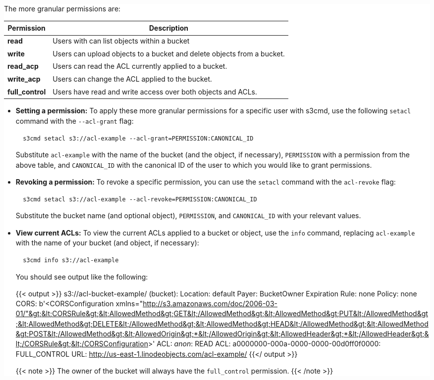 The more granular permissions are:

|Permission|Description|
|-----|-----------|
|**read**| Users with can list objects within a bucket|
|**write**| Users can upload objects to a bucket and delete objects from a bucket.|
|**read_acp**| Users can read the ACL currently applied to a bucket.|
|**write_acp**| Users can change the ACL applied to the bucket.|
|**full_control**| Users have read and write access over both objects and ACLs.|

- **Setting a permission:** To apply these more granular permissions for a specific user with s3cmd, use the following `setacl` command with the `--acl-grant` flag:

        s3cmd setacl s3://acl-example --acl-grant=PERMISSION:CANONICAL_ID

    Substitute `acl-example` with the name of the bucket (and the object, if necessary), `PERMISSION` with a permission from the above table, and `CANONICAL_ID` with the canonical ID of the user to which you would like to grant permissions.

- **Revoking a permission:** To revoke a specific permission, you can use the `setacl` command with the `acl-revoke` flag:

        s3cmd setacl s3://acl-example --acl-revoke=PERMISSION:CANONICAL_ID

    Substitute the bucket name (and optional object), `PERMISSION`, and `CANONICAL_ID` with your relevant values.

- **View current ACLs:** To view the current ACLs applied to a bucket or object, use the `info` command, replacing `acl-example` with the name of your bucket (and object, if necessary):

        s3cmd info s3://acl-example

    You should see output like the following:

    {{< output >}}
s3://acl-bucket-example/ (bucket):
   Location:  default
   Payer:     BucketOwner
   Expiration Rule: none
   Policy:    none
   CORS:      b'&lt;CORSConfiguration xmlns="http://s3.amazonaws.com/doc/2006-03-01/"&gt;&lt;CORSRule&gt;&lt;AllowedMethod&gt;GET&lt;/AllowedMethod&gt;&lt;AllowedMethod&gt;PUT&lt;/AllowedMethod&gt;&lt;AllowedMethod&gt;DELETE&lt;/AllowedMethod&gt;&lt;AllowedMethod&gt;HEAD&lt;/AllowedMethod&gt;&lt;AllowedMethod&gt;POST&lt;/AllowedMethod&gt;&lt;AllowedOrigin&gt;*&lt;/AllowedOrigin&gt;&lt;AllowedHeader&gt;*&lt;/AllowedHeader&gt;&lt;/CORSRule&gt;&lt;/CORSConfiguration&gt;'
   ACL:       *anon*: READ
   ACL:       a0000000-000a-0000-0000-00d0ff0f0000: FULL_CONTROL
   URL:       http://us-east-1.linodeobjects.com/acl-example/
{{</ output >}}

    {{< note >}}
The owner of the bucket will always have the `full_control` permission.
{{< /note >}}

